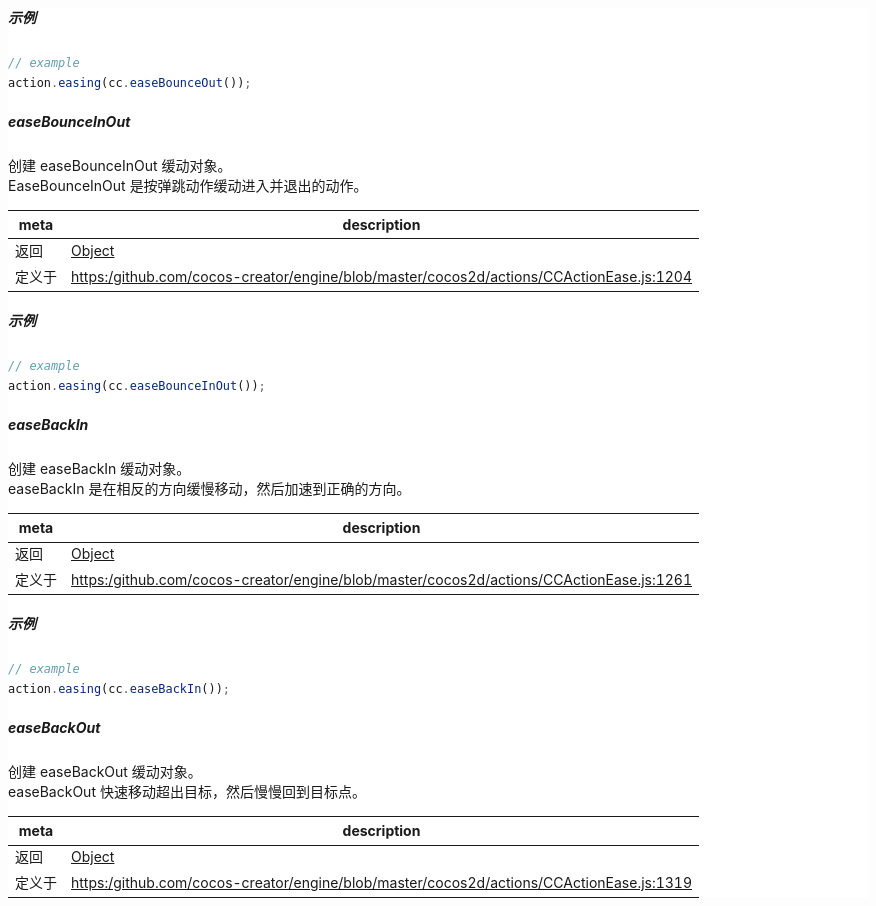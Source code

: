 
##### 示例

```js
// example
action.easing(cc.easeBounceOut());
```

##### easeBounceInOut

创建 easeBounceInOut 缓动对象。<br />
EaseBounceInOut 是按弹跳动作缓动进入并退出的动作。

| meta | description |
|------|-------------|
| 返回 | <a href="https://developer.mozilla.org/en/JavaScript/Reference/Global_Objects/Object" class="crosslink external" target="_blank">Object</a> 
| 定义于 | [https:/github.com/cocos-creator/engine/blob/master/cocos2d/actions/CCActionEase.js:1204](https:/github.com/cocos-creator/engine/blob/master/cocos2d/actions/CCActionEase.js#L1204) |


##### 示例

```js
// example
action.easing(cc.easeBounceInOut());
```

##### easeBackIn

创建 easeBackIn 缓动对象。<br />
easeBackIn 是在相反的方向缓慢移动，然后加速到正确的方向。<br />

| meta | description |
|------|-------------|
| 返回 | <a href="https://developer.mozilla.org/en/JavaScript/Reference/Global_Objects/Object" class="crosslink external" target="_blank">Object</a> 
| 定义于 | [https:/github.com/cocos-creator/engine/blob/master/cocos2d/actions/CCActionEase.js:1261](https:/github.com/cocos-creator/engine/blob/master/cocos2d/actions/CCActionEase.js#L1261) |


##### 示例

```js
// example
action.easing(cc.easeBackIn());
```

##### easeBackOut

创建 easeBackOut 缓动对象。<br />
easeBackOut 快速移动超出目标，然后慢慢回到目标点。

| meta | description |
|------|-------------|
| 返回 | <a href="https://developer.mozilla.org/en/JavaScript/Reference/Global_Objects/Object" class="crosslink external" target="_blank">Object</a> 
| 定义于 | [https:/github.com/cocos-creator/engine/blob/master/cocos2d/actions/CCActionEase.js:1319](https:/github.com/cocos-creator/engine/blob/master/cocos2d/actions/CCActionEase.js#L1319) |

